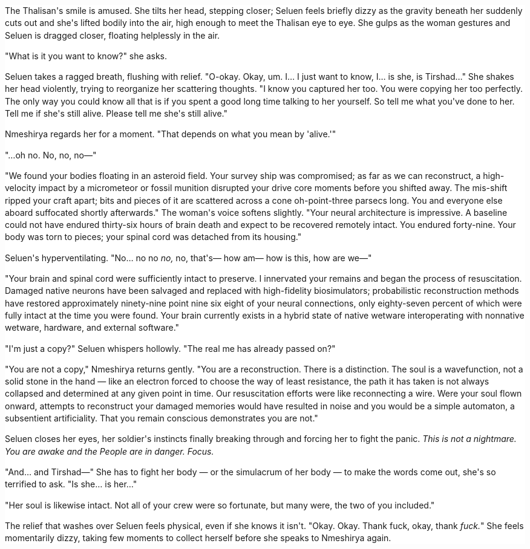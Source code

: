 The Thalisan's smile is amused. She tilts her head, stepping closer; Seluen feels briefly dizzy as the gravity beneath her suddenly cuts out and she's lifted bodily into the air, high enough to meet the Thalisan eye to eye. She gulps as the woman gestures and Seluen is dragged closer, floating helplessly in the air.

"What is it you want to know?" she asks.

Seluen takes a ragged breath, flushing with relief. "O-okay. Okay, um. I… I just want to know, I… is she, is Tirshad…" She shakes her head violently, trying to reorganize her scattering thoughts. "I know you captured her too. You were copying her too perfectly. The only way you could know all that is if you spent a good long time talking to her yourself. So tell me what you've done to her. Tell me if she's still alive. Please tell me she's still alive."

Nmeshirya regards her for a moment. "That depends on what you mean by 'alive.'"

"…oh no. No, no, no—"

"We found your bodies floating in an asteroid field. Your survey ship was compromised; as far as we can reconstruct, a high-velocity impact by a micrometeor or fossil munition disrupted your drive core moments before you shifted away. The mis-shift ripped your craft apart; bits and pieces of it are scattered across a cone oh-point-three parsecs long. You and everyone else aboard suffocated shortly afterwards." The woman's voice softens slightly. "Your neural architecture is impressive. A baseline could not have endured thirty-six hours of brain death and expect to be recovered remotely intact. You endured forty-nine. Your body was torn to pieces; your spinal cord was detached from its housing."

Seluen's hyperventilating. "No… no no *no,* no, that's— how am— how is this, how are we—"

"Your brain and spinal cord were sufficiently intact to preserve. I innervated your remains and began the process of resuscitation. Damaged native neurons have been salvaged and replaced with high-fidelity biosimulators; probabilistic reconstruction methods have restored approximately ninety-nine point nine six eight of your neural connections, only eighty-seven percent of which were fully intact at the time you were found. Your brain currently exists in a hybrid state of native wetware interoperating with nonnative wetware, hardware, and external software."

"I'm just a copy?" Seluen whispers hollowly. "The real me has already passed on?"

"You are not a copy," Nmeshirya returns gently. "You are a reconstruction. There is a distinction. The soul is a wavefunction, not a solid stone in the hand — like an electron forced to choose the way of least resistance, the path it has taken is not always collapsed and determined at any given point in time. Our resuscitation efforts were like reconnecting a wire. Were your soul flown onward, attempts to reconstruct your damaged memories would have resulted in noise and you would be a simple automaton, a subsentient artificiality. That you remain conscious demonstrates you are not."

Seluen closes her eyes, her soldier's instincts finally breaking through and forcing her to fight the panic. *This is not a nightmare. You are awake and the People are in danger. Focus.*

"And… and Tirshad—" She has to fight her body — or the simulacrum of her body — to make the words come out, she's so terrified to ask. "Is she… is her…"

"Her soul is likewise intact. Not all of your crew were so fortunate, but many were, the two of you included."

The relief that washes over Seluen feels physical, even if she knows it isn't. "Okay. Okay. Thank fuck, okay, thank *fuck.*" She feels momentarily dizzy, taking few moments to collect herself before she speaks to Nmeshirya again.
